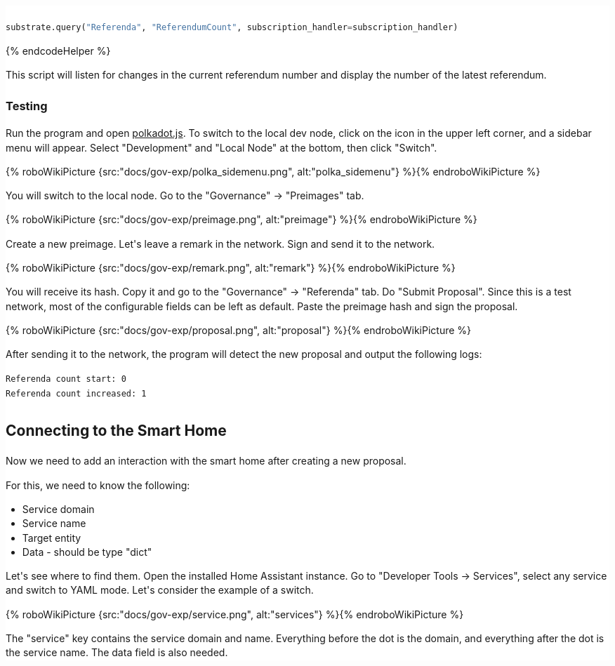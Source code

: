 ```python

substrate.query("Referenda", "ReferendumCount", subscription_handler=subscription_handler)
```

{% endcodeHelper %}

This script will listen for changes in the current referendum number and display the number of the latest referendum.

### Testing

Run the program and open [polkadot.js](https://polkadot.js.org/apps/#/explorer).
To switch to the local dev node, click on the icon in the upper left corner, and a sidebar menu will appear. Select "Development" and "Local Node" at the bottom, then click "Switch".

{% roboWikiPicture {src:"docs/gov-exp/polka_sidemenu.png", alt:"polka_sidemenu"} %}{% endroboWikiPicture %}

You will switch to the local node. Go to the "Governance" -> "Preimages" tab.

{% roboWikiPicture {src:"docs/gov-exp/preimage.png", alt:"preimage"} %}{% endroboWikiPicture %}

Create a new preimage. Let's leave a remark in the network. Sign and send it to the network.

{% roboWikiPicture {src:"docs/gov-exp/remark.png", alt:"remark"} %}{% endroboWikiPicture %}

You will receive its hash. Copy it and go to the "Governance" -> "Referenda" tab. Do "Submit Proposal". Since this is a test network, most of the configurable fields can be left as default. Paste the preimage hash and sign the proposal.


{% roboWikiPicture {src:"docs/gov-exp/proposal.png", alt:"proposal"} %}{% endroboWikiPicture %}

After sending it to the network, the program will detect the new proposal and output the following logs:

```
Referenda count start: 0
Referenda count increased: 1
```

## Connecting to the Smart Home

Now we need to add an interaction with the smart home after creating a new proposal.

For this, we need to know the following:
- Service domain
- Service name
- Target entity
- Data  - should be type "dict"

Let's see where to find them. Open the installed Home Assistant instance. Go to "Developer Tools -> Services", select any service and switch to YAML mode. Let's consider the example of a switch.

{% roboWikiPicture {src:"docs/gov-exp/service.png", alt:"services"} %}{% endroboWikiPicture %}


The "service" key contains the service domain and name. Everything before the dot is the domain, and everything after the dot is the service name. The data field is also needed.

